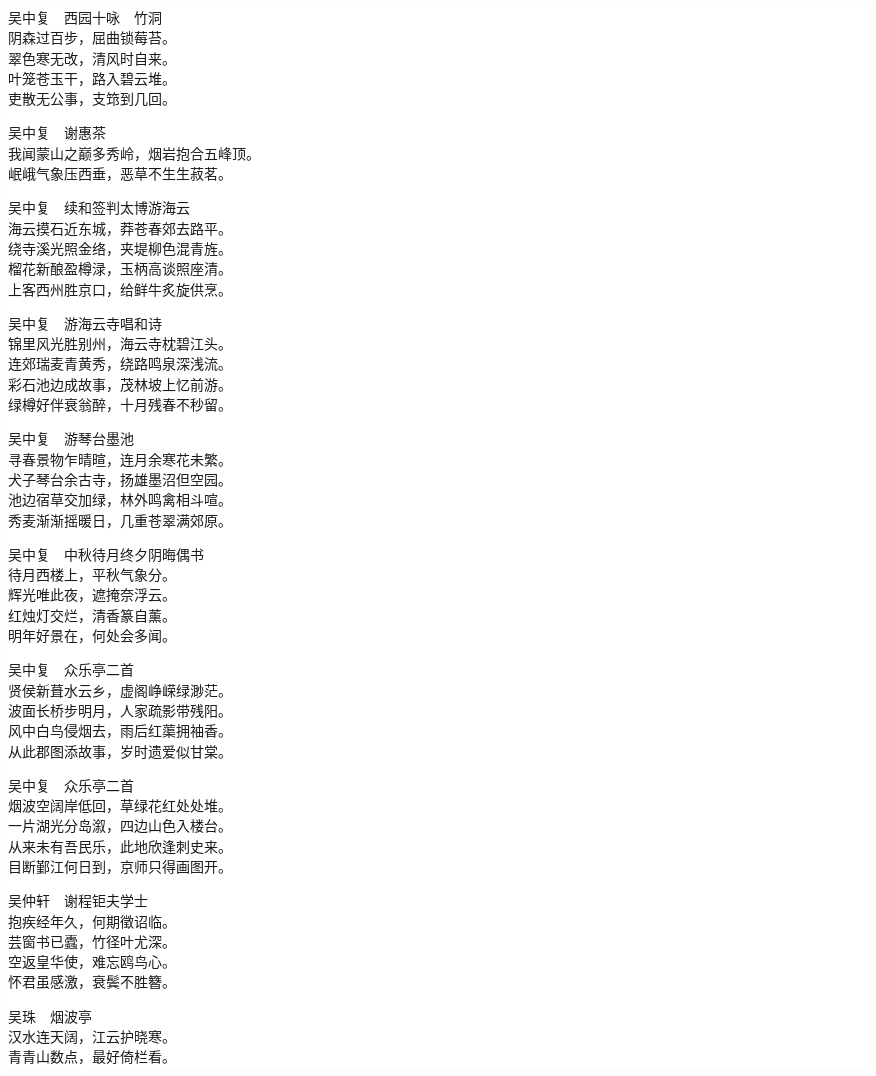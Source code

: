 吴中复　西园十咏　竹洞  
阴森过百步，屈曲锁莓苔。  
翠色寒无改，清风时自来。  
叶笼苍玉干，路入碧云堆。  
吏散无公事，支筇到几回。  

吴中复　谢惠茶  
我闻蒙山之巅多秀岭，烟岩抱合五峰顶。  
岷峨气象压西垂，恶草不生生菽茗。  

吴中复　续和签判太博游海云  
海云摸石近东城，莽苍春郊去路平。  
绕寺溪光照金络，夹堤柳色混青旌。  
榴花新酿盈樽渌，玉柄高谈照座清。  
上客西州胜京口，给鲜牛炙旋供烹。  

吴中复　游海云寺唱和诗  
锦里风光胜别州，海云寺枕碧江头。  
连郊瑞麦青黄秀，绕路鸣泉深浅流。  
彩石池边成故事，茂林坡上忆前游。  
绿樽好伴衰翁醉，十月残春不秒留。  

吴中复　游琴台墨池  
寻春景物乍晴暄，连月余寒花未繁。  
犬子琴台余古寺，扬雄墨沼但空园。  
池边宿草交加绿，林外鸣禽相斗喧。  
秀麦渐渐摇暖日，几重苍翠满郊原。  

吴中复　中秋待月终夕阴晦偶书  
待月西楼上，平秋气象分。  
辉光唯此夜，遮掩奈浮云。  
红烛灯交烂，清香篆自薰。  
明年好景在，何处会多闻。  

吴中复　众乐亭二首  
贤侯新葺水云乡，虚阁峥嵘绿渺茫。  
波面长桥步明月，人家疏影带残阳。  
风中白鸟侵烟去，雨后红蕖拥袖香。  
从此郡图添故事，岁时遗爱似甘棠。  

吴中复　众乐亭二首  
烟波空阔岸低回，草绿花红处处堆。  
一片湖光分岛溆，四边山色入楼台。  
从来未有吾民乐，此地欣逢刺史来。  
目断鄞江何日到，京师只得画图开。  

吴仲轩　谢程钜夫学士  
抱疾经年久，何期徵诏临。  
芸窗书已蠹，竹径叶尤深。  
空返皇华使，难忘鸥鸟心。  
怀君虽感激，衰鬓不胜簪。  

吴珠　烟波亭  
汉水连天阔，江云护晓寒。  
青青山数点，最好倚栏看。  
